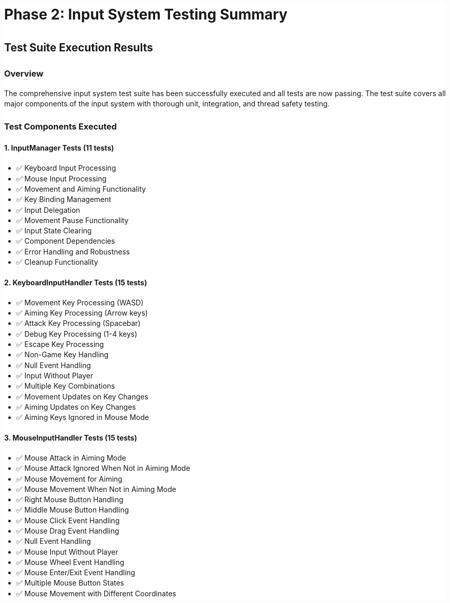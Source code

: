 # Phase 2: Input System Testing Summary

## Test Suite Execution Results

### Overview
The comprehensive input system test suite has been successfully executed and all tests are now passing. The test suite covers all major components of the input system with thorough unit, integration, and thread safety testing.

### Test Components Executed

#### 1. InputManager Tests (11 tests)
- ✅ Keyboard Input Processing
- ✅ Mouse Input Processing  
- ✅ Movement and Aiming Functionality
- ✅ Key Binding Management
- ✅ Input Delegation
- ✅ Movement Pause Functionality
- ✅ Input State Clearing
- ✅ Component Dependencies
- ✅ Error Handling and Robustness
- ✅ Cleanup Functionality

#### 2. KeyboardInputHandler Tests (15 tests)
- ✅ Movement Key Processing (WASD)
- ✅ Aiming Key Processing (Arrow keys)
- ✅ Attack Key Processing (Spacebar)
- ✅ Debug Key Processing (1-4 keys)
- ✅ Escape Key Processing
- ✅ Non-Game Key Handling
- ✅ Null Event Handling
- ✅ Input Without Player
- ✅ Multiple Key Combinations
- ✅ Movement Updates on Key Changes
- ✅ Aiming Updates on Key Changes
- ✅ Aiming Keys Ignored in Mouse Mode

#### 3. MouseInputHandler Tests (15 tests)
- ✅ Mouse Attack in Aiming Mode
- ✅ Mouse Attack Ignored When Not in Aiming Mode
- ✅ Mouse Movement for Aiming
- ✅ Mouse Movement When Not in Aiming Mode
- ✅ Right Mouse Button Handling
- ✅ Middle Mouse Button Handling
- ✅ Mouse Click Event Handling
- ✅ Mouse Drag Event Handling
- ✅ Null Event Handling
- ✅ Mouse Input Without Player
- ✅ Mouse Wheel Event Handling
- ✅ Mouse Enter/Exit Event Handling
- ✅ Multiple Mouse Button States
- ✅ Mouse Movement with Different Coordinates
